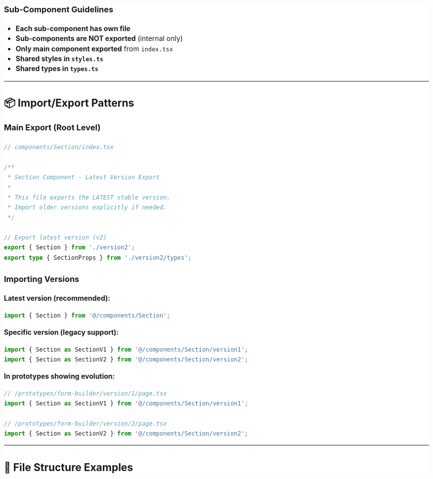 ### Sub-Component Guidelines

- **Each sub-component has own file**
- **Sub-components are NOT exported** (internal only)
- **Only main component exported** from `index.tsx`
- **Shared styles in `styles.ts`**
- **Shared types in `types.ts`**

---

## 📦 Import/Export Patterns

### Main Export (Root Level)

```typescript
// components/Section/index.tsx

/**
 * Section Component - Latest Version Export
 *
 * This file exports the LATEST stable version.
 * Import older versions explicitly if needed.
 */

// Export latest version (v2)
export { Section } from './version2';
export type { SectionProps } from './version2/types';
```

### Importing Versions

**Latest version (recommended):**
```typescript
import { Section } from '@/components/Section';
```

**Specific version (legacy support):**
```typescript
import { Section as SectionV1 } from '@/components/Section/version1';
import { Section as SectionV2 } from '@/components/Section/version2';
```

**In prototypes showing evolution:**
```typescript
// /prototypes/form-builder/version/1/page.tsx
import { Section as SectionV1 } from '@/components/Section/version1';

// /prototypes/form-builder/version/2/page.tsx
import { Section as SectionV2 } from '@/components/Section/version2';
```

---

## 📁 File Structure Examples
